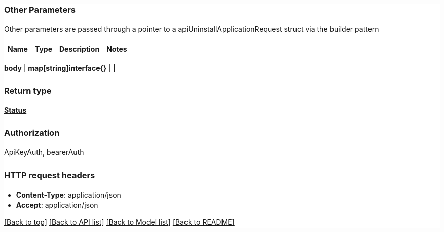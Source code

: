 ### Other Parameters

Other parameters are passed through a pointer to a apiUninstallApplicationRequest struct via the builder pattern


Name | Type | Description  | Notes
------------- | ------------- | ------------- | -------------

 **body** | **map[string]interface{}** |  | 

### Return type

[**Status**](Status.md)

### Authorization

[ApiKeyAuth](../README.md#ApiKeyAuth), [bearerAuth](../README.md#bearerAuth)

### HTTP request headers

- **Content-Type**: application/json
- **Accept**: application/json

[[Back to top]](#) [[Back to API list]](../README.md#documentation-for-api-endpoints)
[[Back to Model list]](../README.md#documentation-for-models)
[[Back to README]](../README.md)

